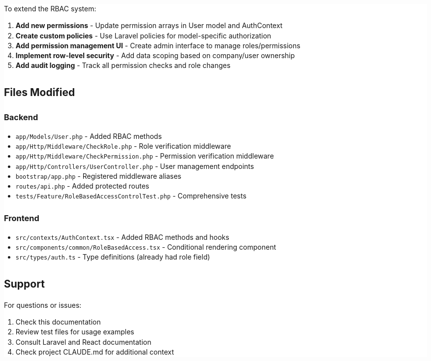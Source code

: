 To extend the RBAC system:

1. **Add new permissions** - Update permission arrays in User model and AuthContext
2. **Create custom policies** - Use Laravel policies for model-specific authorization
3. **Add permission management UI** - Create admin interface to manage roles/permissions
4. **Implement row-level security** - Add data scoping based on company/user ownership
5. **Add audit logging** - Track all permission checks and role changes

## Files Modified

### Backend
- `app/Models/User.php` - Added RBAC methods
- `app/Http/Middleware/CheckRole.php` - Role verification middleware
- `app/Http/Middleware/CheckPermission.php` - Permission verification middleware
- `app/Http/Controllers/UserController.php` - User management endpoints
- `bootstrap/app.php` - Registered middleware aliases
- `routes/api.php` - Added protected routes
- `tests/Feature/RoleBasedAccessControlTest.php` - Comprehensive tests

### Frontend
- `src/contexts/AuthContext.tsx` - Added RBAC methods and hooks
- `src/components/common/RoleBasedAccess.tsx` - Conditional rendering component
- `src/types/auth.ts` - Type definitions (already had role field)

## Support

For questions or issues:
1. Check this documentation
2. Review test files for usage examples
3. Consult Laravel and React documentation
4. Check project CLAUDE.md for additional context
